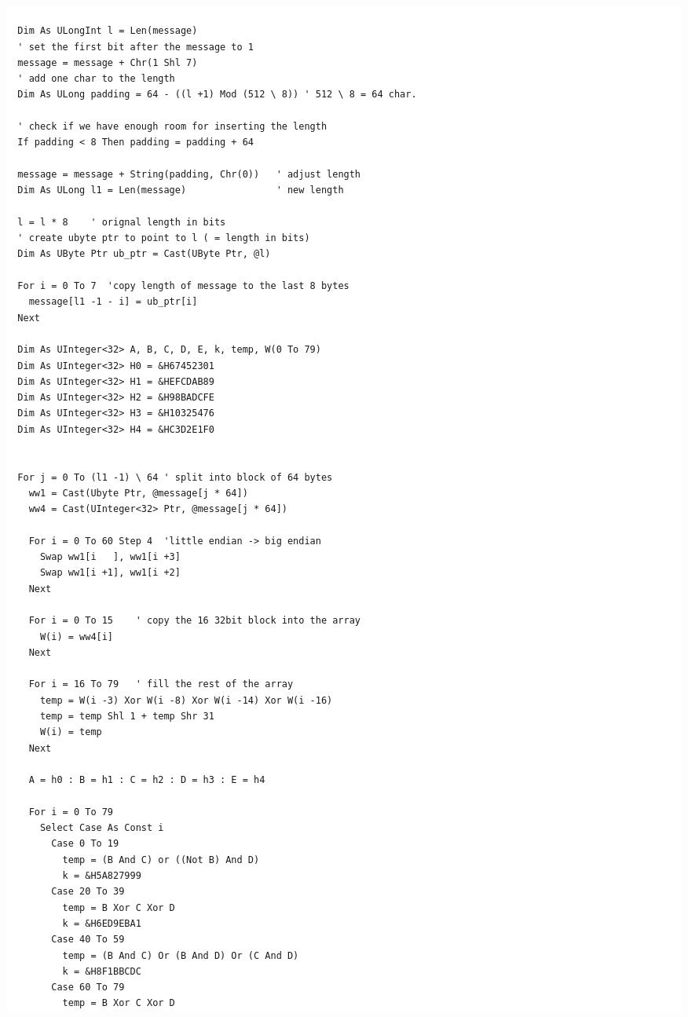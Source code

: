 ```freebasic

  Dim As ULongInt l = Len(message)
  ' set the first bit after the message to 1
  message = message + Chr(1 Shl 7)
  ' add one char to the length
  Dim As ULong padding = 64 - ((l +1) Mod (512 \ 8)) ' 512 \ 8 = 64 char.

  ' check if we have enough room for inserting the length
  If padding < 8 Then padding = padding + 64

  message = message + String(padding, Chr(0))   ' adjust length
  Dim As ULong l1 = Len(message)                ' new length

  l = l * 8    ' orignal length in bits
  ' create ubyte ptr to point to l ( = length in bits)
  Dim As UByte Ptr ub_ptr = Cast(UByte Ptr, @l)

  For i = 0 To 7  'copy length of message to the last 8 bytes
    message[l1 -1 - i] = ub_ptr[i]
  Next

  Dim As UInteger<32> A, B, C, D, E, k, temp, W(0 To 79)
  Dim As UInteger<32> H0 = &H67452301
  Dim As UInteger<32> H1 = &HEFCDAB89
  Dim As UInteger<32> H2 = &H98BADCFE
  Dim As UInteger<32> H3 = &H10325476
  Dim As UInteger<32> H4 = &HC3D2E1F0


  For j = 0 To (l1 -1) \ 64 ' split into block of 64 bytes
    ww1 = Cast(Ubyte Ptr, @message[j * 64])
    ww4 = Cast(UInteger<32> Ptr, @message[j * 64])

    For i = 0 To 60 Step 4  'little endian -> big endian
      Swap ww1[i   ], ww1[i +3]
      Swap ww1[i +1], ww1[i +2]
    Next

    For i = 0 To 15    ' copy the 16 32bit block into the array
      W(i) = ww4[i]
    Next

    For i = 16 To 79   ' fill the rest of the array
      temp = W(i -3) Xor W(i -8) Xor W(i -14) Xor W(i -16)
      temp = temp Shl 1 + temp Shr 31
      W(i) = temp
    Next

    A = h0 : B = h1 : C = h2 : D = h3 : E = h4

    For i = 0 To 79
      Select Case As Const i
        Case 0 To 19
          temp = (B And C) or ((Not B) And D)
          k = &H5A827999
        Case 20 To 39
          temp = B Xor C Xor D
          k = &H6ED9EBA1
        Case 40 To 59
          temp = (B And C) Or (B And D) Or (C And D)
          k = &H8F1BBCDC
        Case 60 To 79
          temp = B Xor C Xor D
```